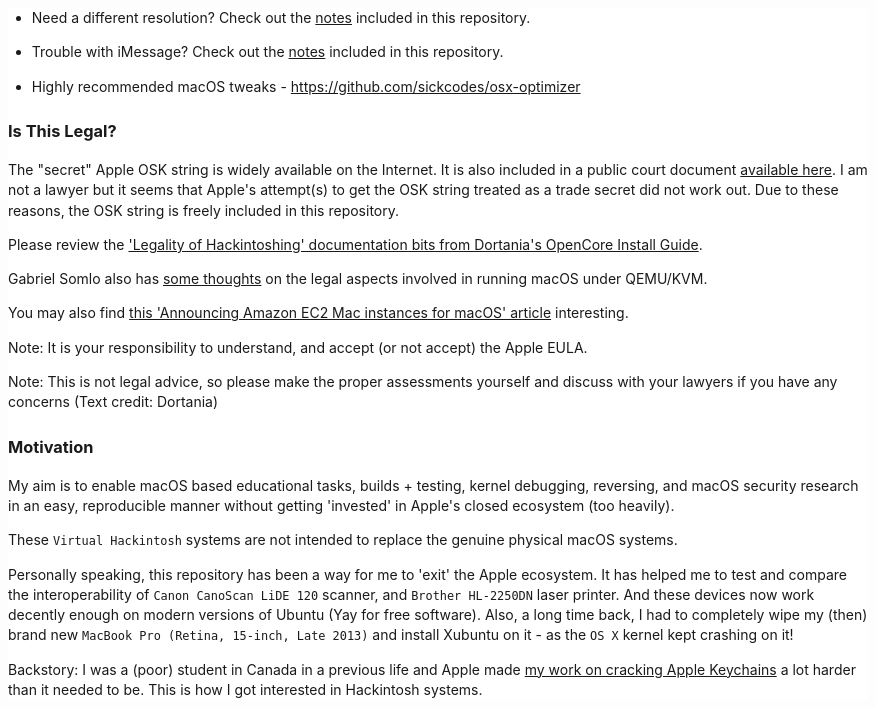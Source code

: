 - Need a different resolution? Check out the [notes](notes.md#change-resolution-in-opencore) included in this repository.

- Trouble with iMessage? Check out the [notes](notes.md#trouble-with-imessage) included in this repository.

- Highly recommended macOS tweaks - https://github.com/sickcodes/osx-optimizer

### Is This Legal?

The "secret" Apple OSK string is widely available on the Internet. It is also included in a public court document [available here](http://www.rcfp.org/sites/default/files/docs/20120105_202426_apple_sealing.pdf). I am not a lawyer but it seems that Apple's attempt(s) to get the OSK string treated as a trade secret did not work out. Due to these reasons, the OSK string is freely included in this repository.

Please review the ['Legality of Hackintoshing' documentation bits from Dortania's OpenCore Install Guide](https://dortania.github.io/OpenCore-Install-Guide/why-oc.html#legality-of-hackintoshing).

Gabriel Somlo also has [some thoughts](http://www.contrib.andrew.cmu.edu/~somlo/OSXKVM/) on the legal aspects involved in running macOS under QEMU/KVM.

You may also find [this 'Announcing Amazon EC2 Mac instances for macOS' article](https://aws.amazon.com/about-aws/whats-new/2020/11/announcing-amazon-ec2-mac-instances-for-macos/) interesting.

Note: It is your responsibility to understand, and accept (or not accept) the
Apple EULA.

Note: This is not legal advice, so please make the proper assessments yourself
and discuss with your lawyers if you have any concerns (Text credit: Dortania)

### Motivation

My aim is to enable macOS based educational tasks, builds + testing, kernel
debugging, reversing, and macOS security research in an easy, reproducible
manner without getting 'invested' in Apple's closed ecosystem (too heavily).

These `Virtual Hackintosh` systems are not intended to replace the genuine
physical macOS systems.

Personally speaking, this repository has been a way for me to 'exit' the Apple
ecosystem. It has helped me to test and compare the interoperability of `Canon
CanoScan LiDE 120` scanner, and `Brother HL-2250DN` laser printer. And these
devices now work decently enough on modern versions of Ubuntu (Yay for free
software). Also, a long time back, I had to completely wipe my (then) brand new
`MacBook Pro (Retina, 15-inch, Late 2013)` and install Xubuntu on it - as the
`OS X` kernel kept crashing on it!

Backstory: I was a (poor) student in Canada in a previous life and Apple made [my work on cracking Apple Keychains](https://github.com/openwall/john/blob/bleeding-jumbo/src/keychain_fmt_plug.c) a lot harder than it needed to be. This is how I got interested in Hackintosh systems.
